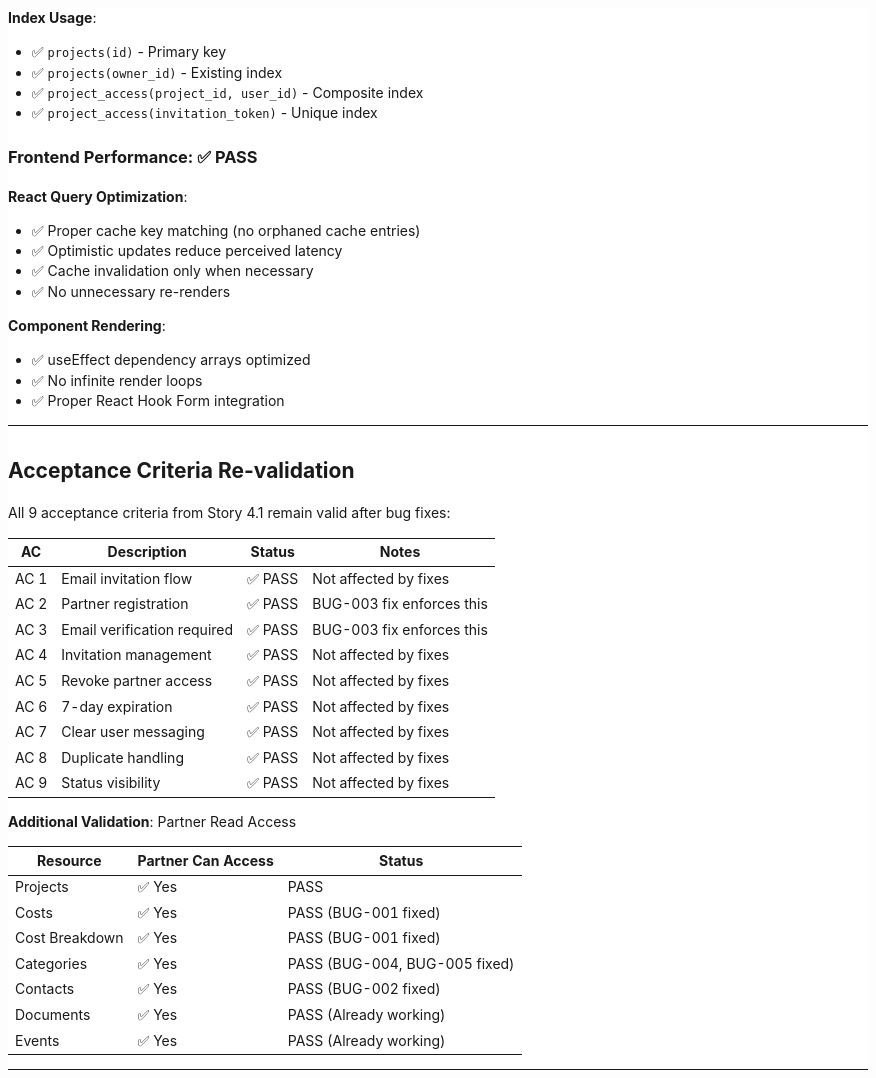 **Index Usage**:

- ✅ `projects(id)` - Primary key
- ✅ `projects(owner_id)` - Existing index
- ✅ `project_access(project_id, user_id)` - Composite index
- ✅ `project_access(invitation_token)` - Unique index

### Frontend Performance: ✅ PASS

**React Query Optimization**:

- ✅ Proper cache key matching (no orphaned cache entries)
- ✅ Optimistic updates reduce perceived latency
- ✅ Cache invalidation only when necessary
- ✅ No unnecessary re-renders

**Component Rendering**:

- ✅ useEffect dependency arrays optimized
- ✅ No infinite render loops
- ✅ Proper React Hook Form integration

---

## Acceptance Criteria Re-validation

All 9 acceptance criteria from Story 4.1 remain valid after bug fixes:

| AC   | Description                 | Status  | Notes                     |
| ---- | --------------------------- | ------- | ------------------------- |
| AC 1 | Email invitation flow       | ✅ PASS | Not affected by fixes     |
| AC 2 | Partner registration        | ✅ PASS | BUG-003 fix enforces this |
| AC 3 | Email verification required | ✅ PASS | BUG-003 fix enforces this |
| AC 4 | Invitation management       | ✅ PASS | Not affected by fixes     |
| AC 5 | Revoke partner access       | ✅ PASS | Not affected by fixes     |
| AC 6 | 7-day expiration            | ✅ PASS | Not affected by fixes     |
| AC 7 | Clear user messaging        | ✅ PASS | Not affected by fixes     |
| AC 8 | Duplicate handling          | ✅ PASS | Not affected by fixes     |
| AC 9 | Status visibility           | ✅ PASS | Not affected by fixes     |

**Additional Validation**: Partner Read Access

| Resource       | Partner Can Access | Status                        |
| -------------- | ------------------ | ----------------------------- |
| Projects       | ✅ Yes             | PASS                          |
| Costs          | ✅ Yes             | PASS (BUG-001 fixed)          |
| Cost Breakdown | ✅ Yes             | PASS (BUG-001 fixed)          |
| Categories     | ✅ Yes             | PASS (BUG-004, BUG-005 fixed) |
| Contacts       | ✅ Yes             | PASS (BUG-002 fixed)          |
| Documents      | ✅ Yes             | PASS (Already working)        |
| Events         | ✅ Yes             | PASS (Already working)        |

---